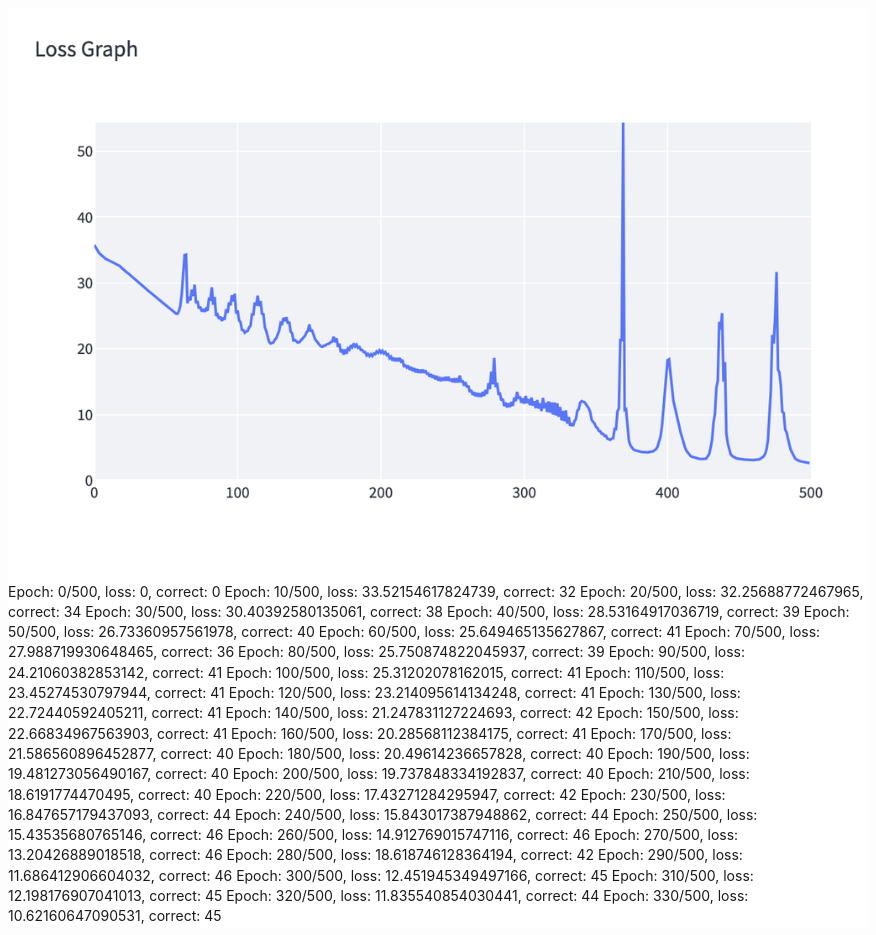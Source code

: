 ![Xor Loss](mod2_outputs/xor/loss.png)

Epoch: 0/500, loss: 0, correct: 0
Epoch: 10/500, loss: 33.52154617824739, correct: 32
Epoch: 20/500, loss: 32.25688772467965, correct: 34
Epoch: 30/500, loss: 30.40392580135061, correct: 38
Epoch: 40/500, loss: 28.53164917036719, correct: 39
Epoch: 50/500, loss: 26.73360957561978, correct: 40
Epoch: 60/500, loss: 25.649465135627867, correct: 41
Epoch: 70/500, loss: 27.988719930648465, correct: 36
Epoch: 80/500, loss: 25.750874822045937, correct: 39
Epoch: 90/500, loss: 24.21060382853142, correct: 41
Epoch: 100/500, loss: 25.31202078162015, correct: 41
Epoch: 110/500, loss: 23.45274530797944, correct: 41
Epoch: 120/500, loss: 23.214095614134248, correct: 41
Epoch: 130/500, loss: 22.72440592405211, correct: 41
Epoch: 140/500, loss: 21.247831127224693, correct: 42
Epoch: 150/500, loss: 22.66834967563903, correct: 41
Epoch: 160/500, loss: 20.28568112384175, correct: 41
Epoch: 170/500, loss: 21.586560896452877, correct: 40
Epoch: 180/500, loss: 20.49614236657828, correct: 40
Epoch: 190/500, loss: 19.481273056490167, correct: 40
Epoch: 200/500, loss: 19.737848334192837, correct: 40
Epoch: 210/500, loss: 18.6191774470495, correct: 40
Epoch: 220/500, loss: 17.43271284295947, correct: 42
Epoch: 230/500, loss: 16.847657179437093, correct: 44
Epoch: 240/500, loss: 15.843017387948862, correct: 44
Epoch: 250/500, loss: 15.43535680765146, correct: 46
Epoch: 260/500, loss: 14.912769015747116, correct: 46
Epoch: 270/500, loss: 13.20426889018518, correct: 46
Epoch: 280/500, loss: 18.618746128364194, correct: 42
Epoch: 290/500, loss: 11.686412906604032, correct: 46
Epoch: 300/500, loss: 12.451945349497166, correct: 45
Epoch: 310/500, loss: 12.198176907041013, correct: 45
Epoch: 320/500, loss: 11.835540854030441, correct: 44
Epoch: 330/500, loss: 10.62160647090531, correct: 45